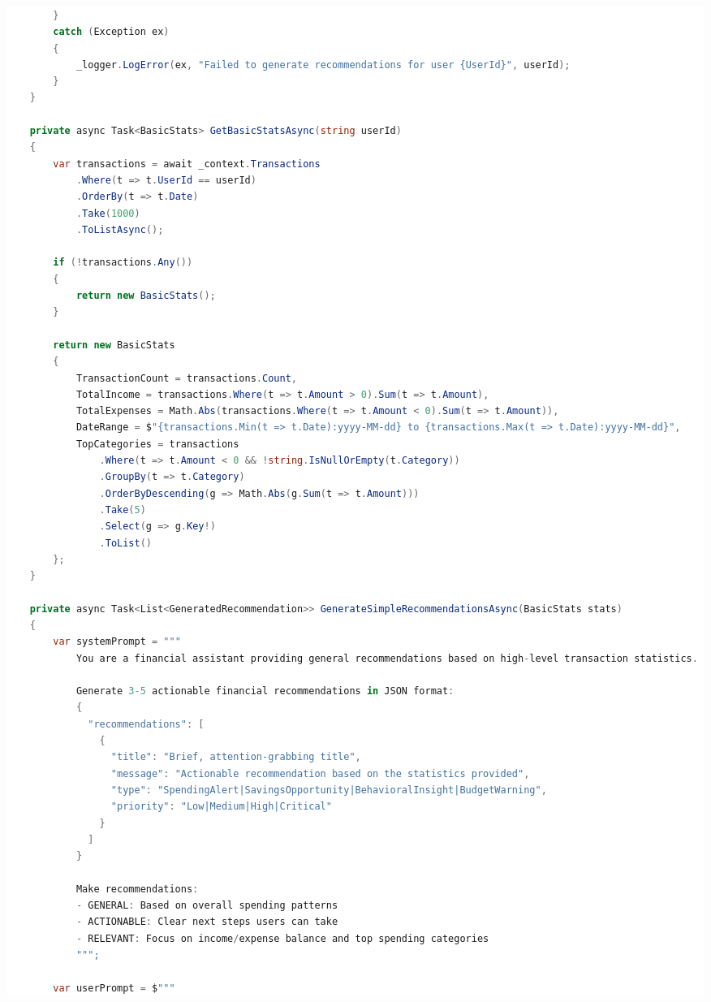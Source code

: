 ```csharp
        }
        catch (Exception ex)
        {
            _logger.LogError(ex, "Failed to generate recommendations for user {UserId}", userId);
        }
    }

    private async Task<BasicStats> GetBasicStatsAsync(string userId)
    {
        var transactions = await _context.Transactions
            .Where(t => t.UserId == userId)
            .OrderBy(t => t.Date)
            .Take(1000)
            .ToListAsync();

        if (!transactions.Any())
        {
            return new BasicStats();
        }

        return new BasicStats
        {
            TransactionCount = transactions.Count,
            TotalIncome = transactions.Where(t => t.Amount > 0).Sum(t => t.Amount),
            TotalExpenses = Math.Abs(transactions.Where(t => t.Amount < 0).Sum(t => t.Amount)),
            DateRange = $"{transactions.Min(t => t.Date):yyyy-MM-dd} to {transactions.Max(t => t.Date):yyyy-MM-dd}",
            TopCategories = transactions
                .Where(t => t.Amount < 0 && !string.IsNullOrEmpty(t.Category))
                .GroupBy(t => t.Category)
                .OrderByDescending(g => Math.Abs(g.Sum(t => t.Amount)))
                .Take(5)
                .Select(g => g.Key!)
                .ToList()
        };
    }

    private async Task<List<GeneratedRecommendation>> GenerateSimpleRecommendationsAsync(BasicStats stats)
    {
        var systemPrompt = """
            You are a financial assistant providing general recommendations based on high-level transaction statistics.

            Generate 3-5 actionable financial recommendations in JSON format:
            {
              "recommendations": [
                {
                  "title": "Brief, attention-grabbing title",
                  "message": "Actionable recommendation based on the statistics provided",
                  "type": "SpendingAlert|SavingsOpportunity|BehavioralInsight|BudgetWarning",
                  "priority": "Low|Medium|High|Critical"
                }
              ]
            }

            Make recommendations:
            - GENERAL: Based on overall spending patterns
            - ACTIONABLE: Clear next steps users can take
            - RELEVANT: Focus on income/expense balance and top spending categories
            """;

        var userPrompt = $"""
```
